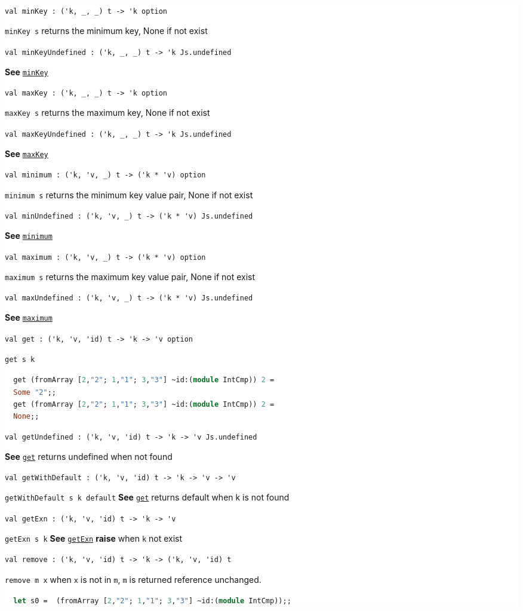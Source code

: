 ```
val minKey : ('k, _, _) t -> 'k option
```
`minKey s`
returns the minimum key, None if not exist
```
val minKeyUndefined : ('k, _, _) t -> 'k Js.undefined
```
**See** [`minKey`](./#val-minKey)
```
val maxKey : ('k, _, _) t -> 'k option
```
`maxKey s`
returns the maximum key, None if not exist
```
val maxKeyUndefined : ('k, _, _) t -> 'k Js.undefined
```
**See** [`maxKey`](./#val-maxKey)
```
val minimum : ('k, 'v, _) t -> ('k * 'v) option
```
`minimum s`
returns the minimum key value pair, None if not exist
```
val minUndefined : ('k, 'v, _) t -> ('k * 'v) Js.undefined
```
**See** [`minimum`](./#val-minimum)
```
val maximum : ('k, 'v, _) t -> ('k * 'v) option
```
`maximum s`
returns the maximum key value pair, None if not exist
```
val maxUndefined : ('k, 'v, _) t -> ('k * 'v) Js.undefined
```
**See** [`maximum`](./#val-maximum)
```
val get : ('k, 'v, 'id) t -> 'k -> 'v option
```
`get s k`
```ocaml
  get (fromArray [2,"2"; 1,"1"; 3,"3"] ~id:(module IntCmp)) 2 =
  Some "2";;
  get (fromArray [2,"2"; 1,"1"; 3,"3"] ~id:(module IntCmp)) 2 =
  None;;
```
```
val getUndefined : ('k, 'v, 'id) t -> 'k -> 'v Js.undefined
```
**See** [`get`](./#val-get)
returns undefined when not found
```
val getWithDefault : ('k, 'v, 'id) t -> 'k -> 'v -> 'v
```
`getWithDefault s k default`
**See** [`get`](./#val-get)
returns default when k is not found
```
val getExn : ('k, 'v, 'id) t -> 'k -> 'v
```
`getExn s k`
**See** [`getExn`](./#val-getExn)
**raise** when `k` not exist
```
val remove : ('k, 'v, 'id) t -> 'k -> ('k, 'v, 'id) t
```
`remove m x` when `x` is not in `m`, `m` is returned reference unchanged.
```ocaml
  let s0 =  (fromArray [2,"2"; 1,"1"; 3,"3"] ~id:(module IntCmp));;
```